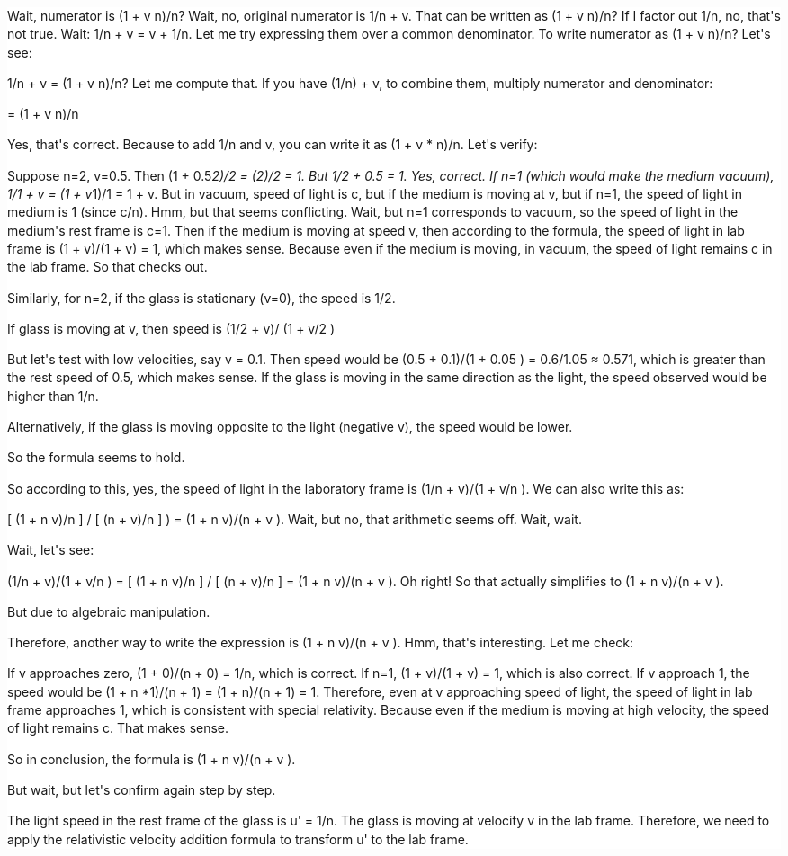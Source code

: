 Wait, numerator is (1 + v n)/n? Wait, no, original numerator is 1/n + v. That can be written as (1 + v n)/n? If I factor out 1/n, no, that's not true. Wait: 1/n + v = v + 1/n. Let me try expressing them over a common denominator. To write numerator as (1 + v n)/n? Let's see:

1/n + v = (1 + v n)/n? Let me compute that. If you have (1/n) + v, to combine them, multiply numerator and denominator:

= (1 + v n)/n

Yes, that's correct. Because to add 1/n and v, you can write it as (1 + v * n)/n. Let's verify:

Suppose n=2, v=0.5. Then (1 + 0.5*2)/2 = (2)/2 = 1. But 1/2 + 0.5 = 1. Yes, correct. If n=1 (which would make the medium vacuum), 1/1 + v = (1 + v*1)/1 = 1 + v. But in vacuum, speed of light is c, but if the medium is moving at v, but if n=1, the speed of light in medium is 1 (since c/n). Hmm, but that seems conflicting. Wait, but n=1 corresponds to vacuum, so the speed of light in the medium's rest frame is c=1. Then if the medium is moving at speed v, then according to the formula, the speed of light in lab frame is (1 + v)/(1 + v) = 1, which makes sense. Because even if the medium is moving, in vacuum, the speed of light remains c in the lab frame. So that checks out.

Similarly, for n=2, if the glass is stationary (v=0), the speed is 1/2.

If glass is moving at v, then speed is (1/2 + v)/ (1 + v/2 )

But let's test with low velocities, say v = 0.1. Then speed would be (0.5 + 0.1)/(1 + 0.05 ) = 0.6/1.05 ≈ 0.571, which is greater than the rest speed of 0.5, which makes sense. If the glass is moving in the same direction as the light, the speed observed would be higher than 1/n.

Alternatively, if the glass is moving opposite to the light (negative v), the speed would be lower.

So the formula seems to hold.

So according to this, yes, the speed of light in the laboratory frame is (1/n + v)/(1 + v/n ). We can also write this as:

[ (1 + n v)/n ] / [ (n + v)/n ] ) = (1 + n v)/(n + v ). Wait, but no, that arithmetic seems off. Wait, wait.

Wait, let's see:

(1/n + v)/(1 + v/n ) = [ (1 + n v)/n ] / [ (n + v)/n ] = (1 + n v)/(n + v ). Oh right! So that actually simplifies to (1 + n v)/(n + v ).

But due to algebraic manipulation.

Therefore, another way to write the expression is (1 + n v)/(n + v ). Hmm, that's interesting. Let me check:

If v approaches zero, (1 + 0)/(n + 0) = 1/n, which is correct. If n=1, (1 + v)/(1 + v) = 1, which is also correct. If v approach 1, the speed would be (1 + n *1)/(n + 1) = (1 + n)/(n + 1) = 1. Therefore, even at v approaching speed of light, the speed of light in lab frame approaches 1, which is consistent with special relativity. Because even if the medium is moving at high velocity, the speed of light remains c. That makes sense.

So in conclusion, the formula is (1 + n v)/(n + v ).

But wait, but let's confirm again step by step.

The light speed in the rest frame of the glass is u' = 1/n. The glass is moving at velocity v in the lab frame. Therefore, we need to apply the relativistic velocity addition formula to transform u' to the lab frame.
